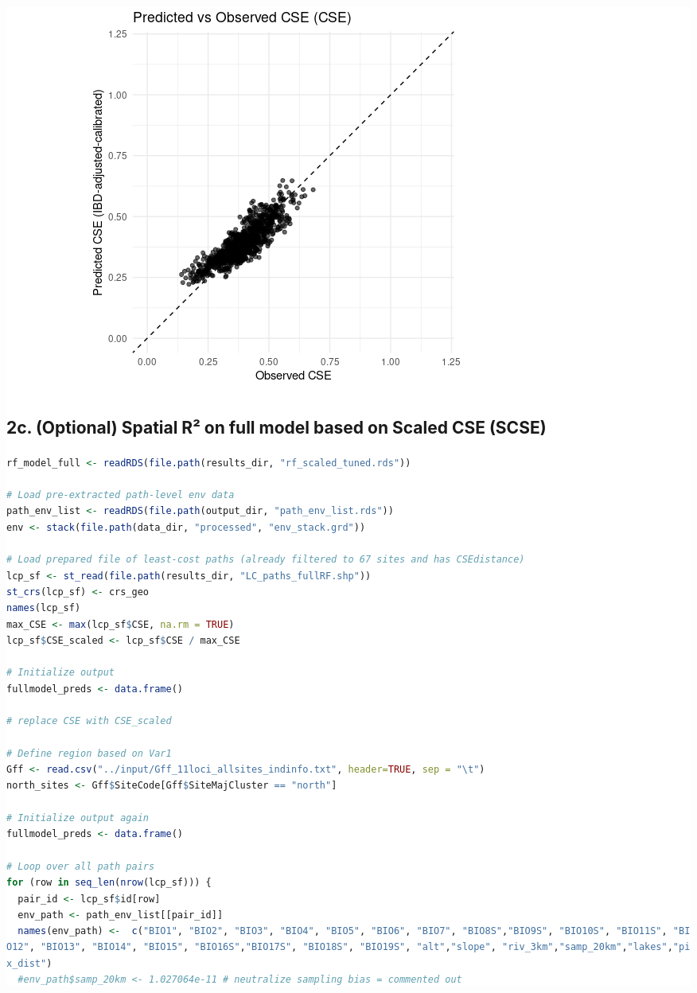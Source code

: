 ![](08_spatial_LOPOCV_files/figure-gfm/lakes-full-spatial-R2-3.png)

## 2c. (Optional) Spatial R² on full model based on Scaled CSE (SCSE)

``` r
rf_model_full <- readRDS(file.path(results_dir, "rf_scaled_tuned.rds"))

# Load pre-extracted path-level env data
path_env_list <- readRDS(file.path(output_dir, "path_env_list.rds"))
env <- stack(file.path(data_dir, "processed", "env_stack.grd"))

# Load prepared file of least-cost paths (already filtered to 67 sites and has CSEdistance)
lcp_sf <- st_read(file.path(results_dir, "LC_paths_fullRF.shp"))
st_crs(lcp_sf) <- crs_geo
names(lcp_sf)
max_CSE <- max(lcp_sf$CSE, na.rm = TRUE)
lcp_sf$CSE_scaled <- lcp_sf$CSE / max_CSE

# Initialize output
fullmodel_preds <- data.frame()

# replace CSE with CSE_scaled

# Define region based on Var1 
Gff <- read.csv("../input/Gff_11loci_allsites_indinfo.txt", header=TRUE, sep = "\t")
north_sites <- Gff$SiteCode[Gff$SiteMajCluster == "north"]

# Initialize output again
fullmodel_preds <- data.frame()

# Loop over all path pairs
for (row in seq_len(nrow(lcp_sf))) {
  pair_id <- lcp_sf$id[row]
  env_path <- path_env_list[[pair_id]]
  names(env_path) <-  c("BIO1", "BIO2", "BIO3", "BIO4", "BIO5", "BIO6", "BIO7", "BIO8S","BIO9S", "BIO10S", "BIO11S", "BIO12", "BIO13", "BIO14", "BIO15", "BIO16S","BIO17S", "BIO18S", "BIO19S", "alt","slope", "riv_3km","samp_20km","lakes","pix_dist")
  #env_path$samp_20km <- 1.027064e-11 # neutralize sampling bias = commented out
```